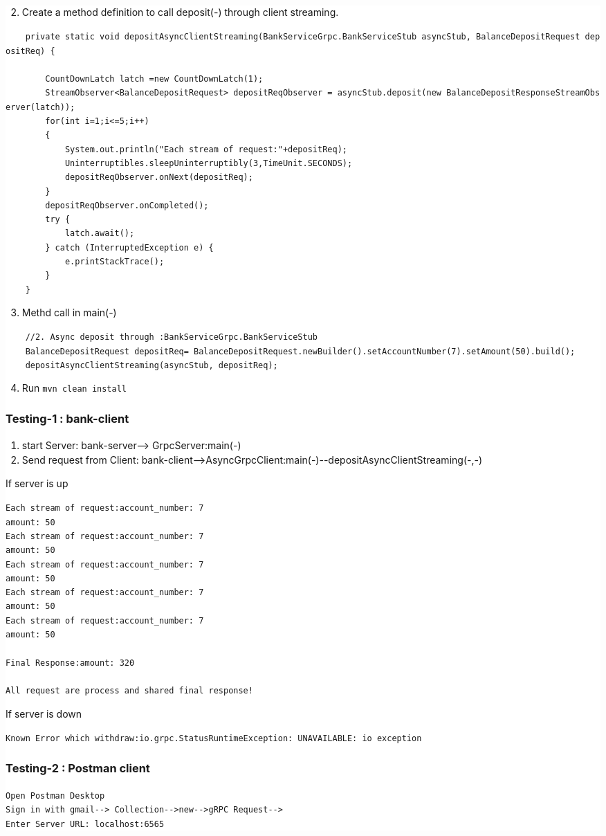 2. Create a method definition to call deposit(-) through client streaming.

```
    private static void depositAsyncClientStreaming(BankServiceGrpc.BankServiceStub asyncStub, BalanceDepositRequest depositReq) {

        CountDownLatch latch =new CountDownLatch(1);
        StreamObserver<BalanceDepositRequest> depositReqObserver = asyncStub.deposit(new BalanceDepositResponseStreamObserver(latch));
        for(int i=1;i<=5;i++)
        {
            System.out.println("Each stream of request:"+depositReq);
            Uninterruptibles.sleepUninterruptibly(3,TimeUnit.SECONDS);
            depositReqObserver.onNext(depositReq);
        }
        depositReqObserver.onCompleted();
        try {
            latch.await();
        } catch (InterruptedException e) {
            e.printStackTrace();
        }
    }

```
3. Methd call in main(-)
```
    //2. Async deposit through :BankServiceGrpc.BankServiceStub
    BalanceDepositRequest depositReq= BalanceDepositRequest.newBuilder().setAccountNumber(7).setAmount(50).build();
    depositAsyncClientStreaming(asyncStub, depositReq);

```
4. Run ```mvn clean install```

### Testing-1 : bank-client
1. start Server:  bank-server--> GrpcServer:main(-)
2. Send request from Client: bank-client-->AsyncGrpcClient:main(-)--depositAsyncClientStreaming(-,-)

If server is up
```
Each stream of request:account_number: 7
amount: 50
Each stream of request:account_number: 7
amount: 50
Each stream of request:account_number: 7
amount: 50
Each stream of request:account_number: 7
amount: 50
Each stream of request:account_number: 7
amount: 50

Final Response:amount: 320

All request are process and shared final response!
```
If server is down
```
Known Error which withdraw:io.grpc.StatusRuntimeException: UNAVAILABLE: io exception
```
### Testing-2 : Postman client
```
Open Postman Desktop
Sign in with gmail--> Collection-->new-->gRPC Request--> 
Enter Server URL: localhost:6565
```